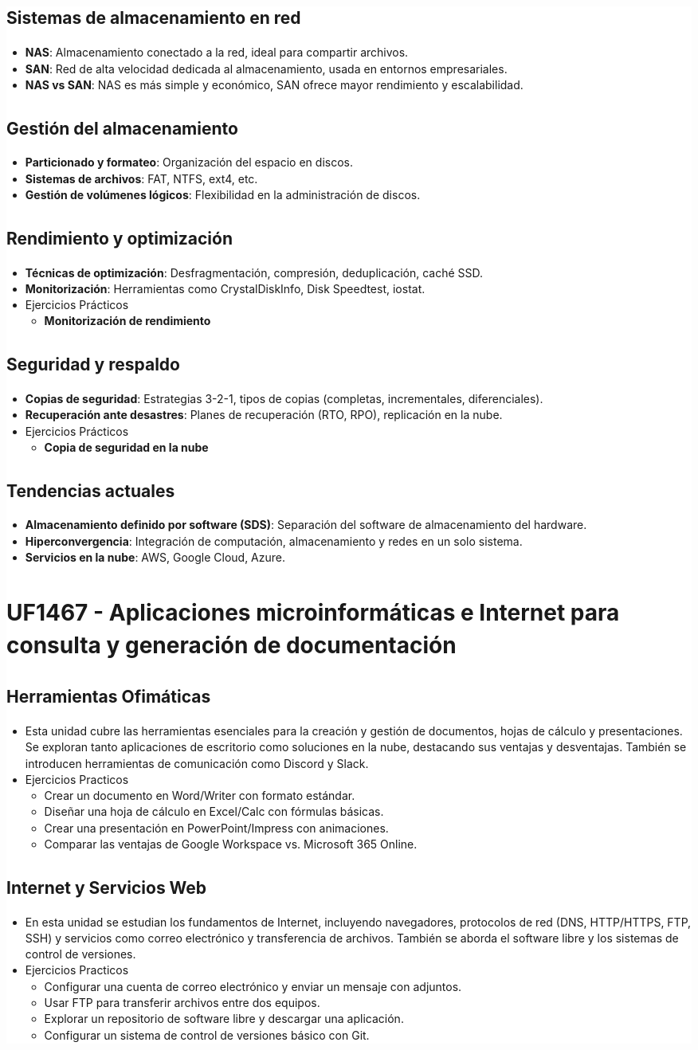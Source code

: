 ## Sistemas de almacenamiento en red
- **NAS**: Almacenamiento conectado a la red, ideal para compartir archivos.
- **SAN**: Red de alta velocidad dedicada al almacenamiento, usada en entornos empresariales.
- **NAS vs SAN**: NAS es más simple y económico, SAN ofrece mayor rendimiento y escalabilidad.

## Gestión del almacenamiento
- **Particionado y formateo**: Organización del espacio en discos.
- **Sistemas de archivos**: FAT, NTFS, ext4, etc.
- **Gestión de volúmenes lógicos**: Flexibilidad en la administración de discos.

## Rendimiento y optimización
- **Técnicas de optimización**: Desfragmentación, compresión, deduplicación, caché SSD.
- **Monitorización**: Herramientas como CrystalDiskInfo, Disk Speedtest, iostat.
- Ejercicios Prácticos
  - **Monitorización de rendimiento**

## Seguridad y respaldo
- **Copias de seguridad**: Estrategias 3-2-1, tipos de copias (completas, incrementales, diferenciales).
- **Recuperación ante desastres**: Planes de recuperación (RTO, RPO), replicación en la nube.
- Ejercicios Prácticos
  - **Copia de seguridad en la nube**

##  Tendencias actuales
- **Almacenamiento definido por software (SDS)**: Separación del software de almacenamiento del hardware.
- **Hiperconvergencia**: Integración de computación, almacenamiento y redes en un solo sistema.
- **Servicios en la nube**: AWS, Google Cloud, Azure.

# UF1467 - Aplicaciones microinformáticas e Internet para consulta y generación de documentación

## Herramientas Ofimáticas
- Esta unidad cubre las herramientas esenciales para la creación y gestión de documentos, hojas de cálculo y presentaciones. Se exploran tanto aplicaciones de escritorio como soluciones en la nube, destacando sus ventajas y desventajas. También se introducen herramientas de comunicación como Discord y Slack.
- Ejercicios Practicos
  - Crear un documento en Word/Writer con formato estándar.
  - Diseñar una hoja de cálculo en Excel/Calc con fórmulas básicas.
  - Crear una presentación en PowerPoint/Impress con animaciones.
  - Comparar las ventajas de Google Workspace vs. Microsoft 365 Online.

## Internet y Servicios Web
- En esta unidad se estudian los fundamentos de Internet, incluyendo navegadores, protocolos de red (DNS, HTTP/HTTPS, FTP, SSH) y servicios como correo electrónico y transferencia de archivos. También se aborda el software libre y los sistemas de control de versiones.
- Ejercicios Practicos
  - Configurar una cuenta de correo electrónico y enviar un mensaje con adjuntos.
  - Usar FTP para transferir archivos entre dos equipos.
  - Explorar un repositorio de software libre y descargar una aplicación.
  - Configurar un sistema de control de versiones básico con Git.
